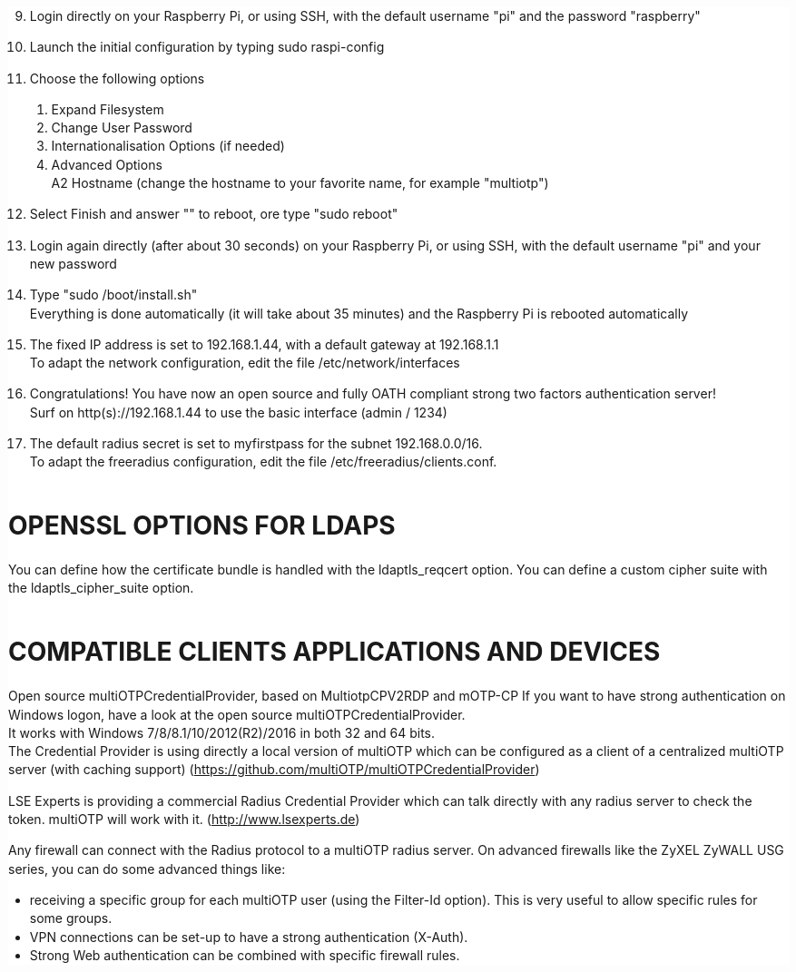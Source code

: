 9) Login directly on your Raspberry Pi, or using SSH, with the default username "pi" and the password "raspberry"

10) Launch the initial configuration by typing sudo raspi-config

11) Choose the following options
    1) Expand Filesystem
    2) Change User Password
    4) Internationalisation Options (if needed)
    8) Advanced Options  
       A2 Hostname (change the hostname to your favorite name, for example "multiotp")

12) Select Finish and answer "<Yes>" to reboot, ore type "sudo reboot"

13) Login again directly (after about 30 seconds) on your Raspberry Pi, or using SSH, with the default username "pi" and your new password

14) Type "sudo /boot/install.sh"  
    Everything is done automatically (it will take about 35 minutes) and the Raspberry Pi is rebooted automatically

15) The fixed IP address is set to 192.168.1.44, with a default gateway at 192.168.1.1  
    To adapt the network configuration, edit the file /etc/network/interfaces

16) Congratulations! You have now an open source and fully OATH compliant
    strong two factors authentication server!  
    Surf on http(s)://192.168.1.44 to use the basic interface (admin / 1234)

17) The default radius secret is set to myfirstpass for the subnet 192.168.0.0/16.  
    To adapt the freeradius configuration, edit the file /etc/freeradius/clients.conf.


OPENSSL OPTIONS FOR LDAPS
=========================
You can define how the certificate bundle is handled with the ldaptls_reqcert option.
You can define a custom cipher suite with the ldaptls_cipher_suite option.


COMPATIBLE CLIENTS APPLICATIONS AND DEVICES
===========================================
Open source multiOTPCredentialProvider, based on MultiotpCPV2RDP and mOTP-CP
If you want to have strong authentication on Windows logon, have a look at the
open source multiOTPCredentialProvider.  
It works with Windows 7/8/8.1/10/2012(R2)/2016 in both 32 and 64 bits.  
The Credential Provider is using directly a local version of multiOTP which
can be configured as a client of a centralized multiOTP server (with caching support)
(https://github.com/multiOTP/multiOTPCredentialProvider)

LSE Experts is providing a commercial Radius Credential Provider which can talk
directly with any radius server to check the token. multiOTP will work with it.
(http://www.lsexperts.de)

Any firewall can connect with the Radius protocol to a multiOTP radius server.
On advanced firewalls like the ZyXEL ZyWALL USG series, you can do some advanced
things like:
- receiving a specific group for each multiOTP user (using the Filter-Id
option). This is very useful to allow specific rules for some groups.
- VPN connections can be set-up to have a strong authentication (X-Auth).
- Strong Web authentication can be combined with specific firewall rules.
